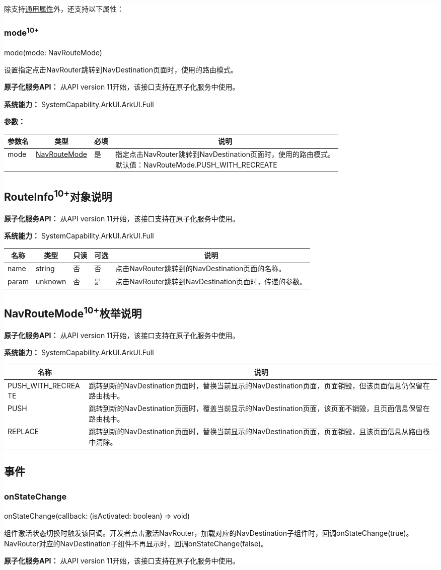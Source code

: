 除支持[通用属性](ts-component-general-attributes.md)外，还支持以下属性：

### mode<sup>10+</sup>

mode(mode: NavRouteMode)

设置指定点击NavRouter跳转到NavDestination页面时，使用的路由模式。

**原子化服务API：** 从API version 11开始，该接口支持在原子化服务中使用。

**系统能力：** SystemCapability.ArkUI.ArkUI.Full

**参数：** 

| 参数名                           | 类型                                     | 必填                                   | 说明                                       |
| ----------------------------- | ---------------------------------------- | ---------------------------------------- | ---------------------------------------- |
| mode                  | [NavRouteMode](#navroutemode10枚举说明)                                  | 是                                 | 指定点击NavRouter跳转到NavDestination页面时，使用的路由模式。<br/>默认值：NavRouteMode.PUSH_WITH_RECREATE |

## RouteInfo<sup>10+</sup>对象说明

**原子化服务API：** 从API version 11开始，该接口支持在原子化服务中使用。

**系统能力：** SystemCapability.ArkUI.ArkUI.Full

| 名称                 | 类型                                                     | 只读 | 可选 | 说明                                                         |
| -------------------- | ------------------------------------------------------- |---- | ---- | ------------------------------------------------------------ |
| name             | string            | 否   | 否   | 点击NavRouter跳转到的NavDestination页面的名称。 |
| param             | unknown            | 否   | 是   | 点击NavRouter跳转到NavDestination页面时，传递的参数。 |

## NavRouteMode<sup>10+</sup>枚举说明

**原子化服务API：** 从API version 11开始，该接口支持在原子化服务中使用。

**系统能力：** SystemCapability.ArkUI.ArkUI.Full

| 名称    | 说明             |
| ----- | ---------------- |
| PUSH_WITH_RECREATE | 跳转到新的NavDestination页面时，替换当前显示的NavDestination页面，页面销毁，但该页面信息仍保留在路由栈中。 |
| PUSH   | 跳转到新的NavDestination页面时，覆盖当前显示的NavDestination页面，该页面不销毁，且页面信息保留在路由栈中。 |
| REPLACE   | 跳转到新的NavDestination页面时，替换当前显示的NavDestination页面，页面销毁，且该页面信息从路由栈中清除。 |

## 事件

### onStateChange

onStateChange(callback: (isActivated: boolean) => void)

组件激活状态切换时触发该回调。开发者点击激活NavRouter，加载对应的NavDestination子组件时，回调onStateChange(true)。NavRouter对应的NavDestination子组件不再显示时，回调onStateChange(false)。

**原子化服务API：** 从API version 11开始，该接口支持在原子化服务中使用。
